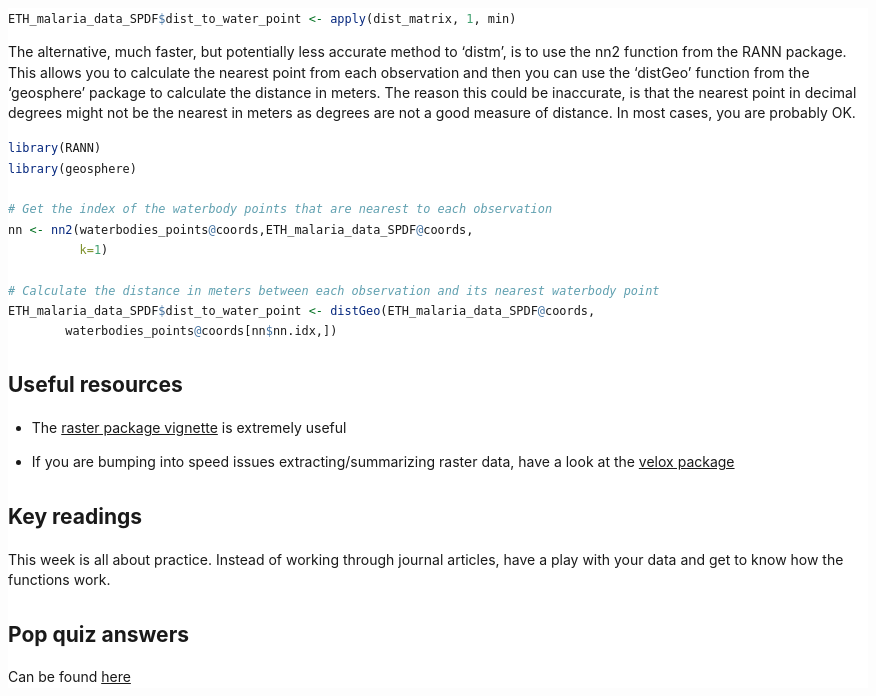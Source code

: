 ``` r
ETH_malaria_data_SPDF$dist_to_water_point <- apply(dist_matrix, 1, min)
```

The alternative, much faster, but potentially less accurate method to
‘distm’, is to use the nn2 function from the RANN package. This allows
you to calculate the nearest point from each observation and then you
can use the ‘distGeo’ function from the ‘geosphere’ package to calculate
the distance in meters. The reason this could be inaccurate, is that the
nearest point in decimal degrees might not be the nearest in meters as
degrees are not a good measure of distance. In most cases, you are
probably OK.

``` r
library(RANN)
library(geosphere)

# Get the index of the waterbody points that are nearest to each observation
nn <- nn2(waterbodies_points@coords,ETH_malaria_data_SPDF@coords, 
          k=1)
          
# Calculate the distance in meters between each observation and its nearest waterbody point   
ETH_malaria_data_SPDF$dist_to_water_point <- distGeo(ETH_malaria_data_SPDF@coords,
        waterbodies_points@coords[nn$nn.idx,])
```

## Useful resources

  - The [raster package
    vignette](https://cran.r-project.org/web/packages/raster/vignettes/Raster.pdf)
    is extremely useful

  - If you are bumping into speed issues extracting/summarizing raster
    data, have a look at the [velox
    package](http://philipphunziker.com/velox/)

## Key readings

This week is all about practice. Instead of working through journal
articles, have a play with your data and get to know how the functions
work.

## Pop quiz answers

Can be found
[here](https://raw.githubusercontent.com/HughSt/HughSt.github.io/master/course_materials/week2/cheat_sheet_week2_2019.R)
